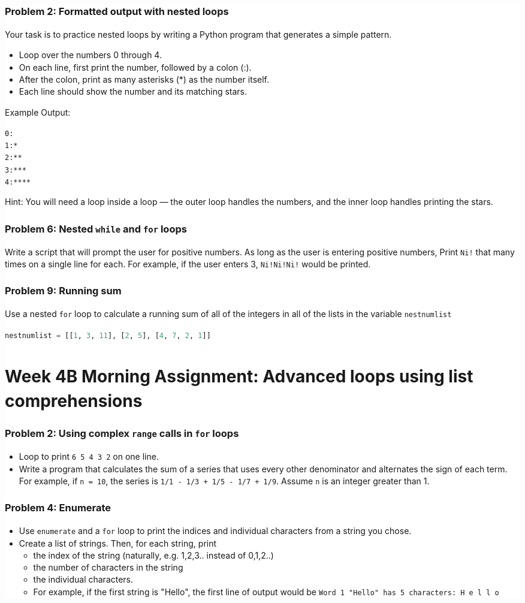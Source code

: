 ### Problem 2: Formatted output with nested loops

Your task is to practice nested loops by writing a Python program that generates a simple pattern.

- Loop over the numbers 0 through 4.
- On each line, first print the number, followed by a colon (:).
- After the colon, print as many asterisks (*) as the number itself.
- Each line should show the number and its matching stars.

Example Output:

```
0:
1:*
2:**
3:***
4:****
```

Hint: You will need a loop inside a loop — the outer loop handles the numbers, and the inner loop handles printing the stars.

### Problem 6: Nested `while` and `for` loops

Write a script that will prompt the user for positive numbers. As long as the user is entering positive numbers, Print `Ni!` that many times on a single line for each. For example, if the user enters 3, `Ni!Ni!Ni!` would be printed.

### Problem 9: Running sum

Use a nested `for` loop to calculate a running sum of all of the integers in all of the lists in the variable `nestnumlist`
```python
nestnumlist = [[1, 3, 11], [2, 5], [4, 7, 2, 1]]
```

# Week 4B Morning Assignment: Advanced loops using list comprehensions

### Problem 2: Using complex `range` calls in `for` loops

* Loop to print `6 5 4 3 2` on one line.
* Write a program that calculates the sum of a series that uses every other denominator and alternates the sign of each term. For example, if `n = 10`, the series is `1/1 - 1/3 + 1/5 - 1/7 + 1/9`. Assume `n` is an integer greater than 1.

### Problem 4: Enumerate

* Use `enumerate` and a `for` loop to print the indices and individual characters from a string you chose.
* Create a list of strings. Then, for each string, print
  * the index of the string (naturally, e.g. 1,2,3.. instead of 0,1,2..)
  * the number of characters in the string
  * the individual characters.
  * For example, if the first string is "Hello", the first line of output would be `Word 1 "Hello" has 5 characters: H e l l o`
